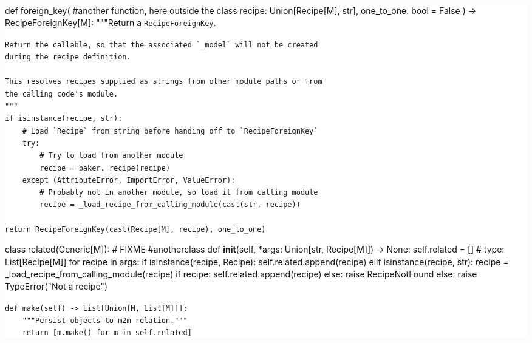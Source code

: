 
def foreign_key( #another function, here outside the class
    recipe: Union[Recipe[M], str], one_to_one: bool = False
) -> RecipeForeignKey[M]:
    """Return a `RecipeForeignKey`.

    Return the callable, so that the associated `_model` will not be created
    during the recipe definition.

    This resolves recipes supplied as strings from other module paths or from
    the calling code's module.
    """
    if isinstance(recipe, str):
        # Load `Recipe` from string before handing off to `RecipeForeignKey`
        try:
            # Try to load from another module
            recipe = baker._recipe(recipe)
        except (AttributeError, ImportError, ValueError):
            # Probably not in another module, so load it from calling module
            recipe = _load_recipe_from_calling_module(cast(str, recipe))

    return RecipeForeignKey(cast(Recipe[M], recipe), one_to_one)


class related(Generic[M]):  # FIXME #anotherclass
    def __init__(self, *args: Union[str, Recipe[M]]) -> None:
        self.related = []  # type: List[Recipe[M]]
        for recipe in args:
            if isinstance(recipe, Recipe):
                self.related.append(recipe)
            elif isinstance(recipe, str):
                recipe = _load_recipe_from_calling_module(recipe)
                if recipe:
                    self.related.append(recipe)
                else:
                    raise RecipeNotFound
            else:
                raise TypeError("Not a recipe")

    def make(self) -> List[Union[M, List[M]]]:
        """Persist objects to m2m relation."""
        return [m.make() for m in self.related]

